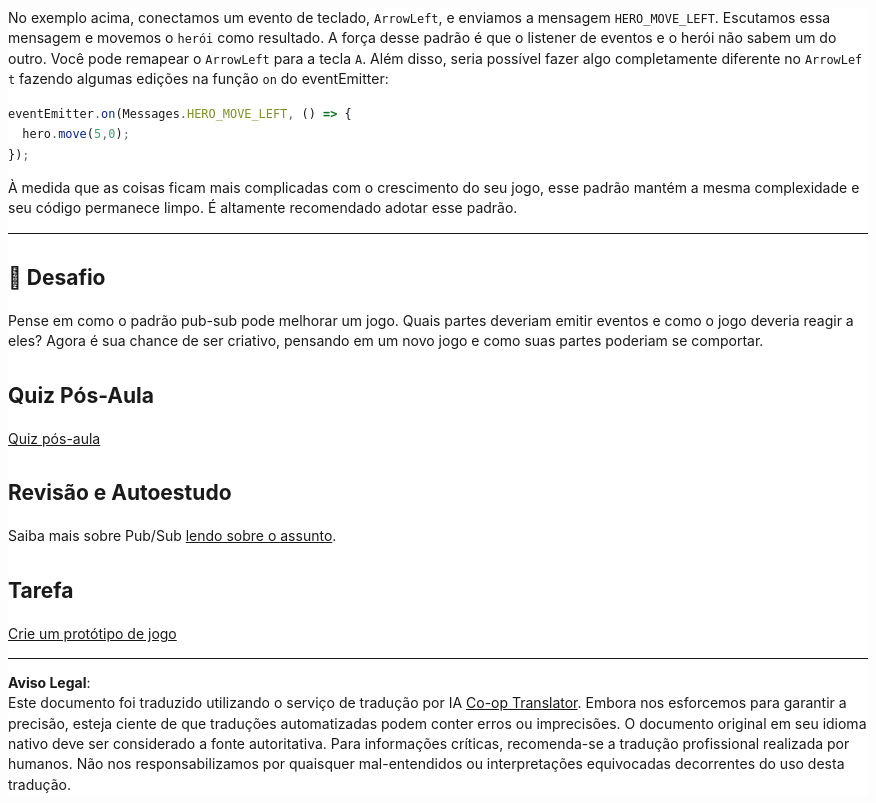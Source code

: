 No exemplo acima, conectamos um evento de teclado, `ArrowLeft`, e enviamos a mensagem `HERO_MOVE_LEFT`. Escutamos essa mensagem e movemos o `herói` como resultado. A força desse padrão é que o listener de eventos e o herói não sabem um do outro. Você pode remapear o `ArrowLeft` para a tecla `A`. Além disso, seria possível fazer algo completamente diferente no `ArrowLeft` fazendo algumas edições na função `on` do eventEmitter:

```javascript
eventEmitter.on(Messages.HERO_MOVE_LEFT, () => {
  hero.move(5,0);
});
```

À medida que as coisas ficam mais complicadas com o crescimento do seu jogo, esse padrão mantém a mesma complexidade e seu código permanece limpo. É altamente recomendado adotar esse padrão.

---

## 🚀 Desafio

Pense em como o padrão pub-sub pode melhorar um jogo. Quais partes deveriam emitir eventos e como o jogo deveria reagir a eles? Agora é sua chance de ser criativo, pensando em um novo jogo e como suas partes poderiam se comportar.

## Quiz Pós-Aula

[Quiz pós-aula](https://ff-quizzes.netlify.app/web/quiz/30)

## Revisão e Autoestudo

Saiba mais sobre Pub/Sub [lendo sobre o assunto](https://docs.microsoft.com/azure/architecture/patterns/publisher-subscriber/?WT.mc_id=academic-77807-sagibbon).

## Tarefa

[Crie um protótipo de jogo](assignment.md)

---

**Aviso Legal**:  
Este documento foi traduzido utilizando o serviço de tradução por IA [Co-op Translator](https://github.com/Azure/co-op-translator). Embora nos esforcemos para garantir a precisão, esteja ciente de que traduções automatizadas podem conter erros ou imprecisões. O documento original em seu idioma nativo deve ser considerado a fonte autoritativa. Para informações críticas, recomenda-se a tradução profissional realizada por humanos. Não nos responsabilizamos por quaisquer mal-entendidos ou interpretações equivocadas decorrentes do uso desta tradução.